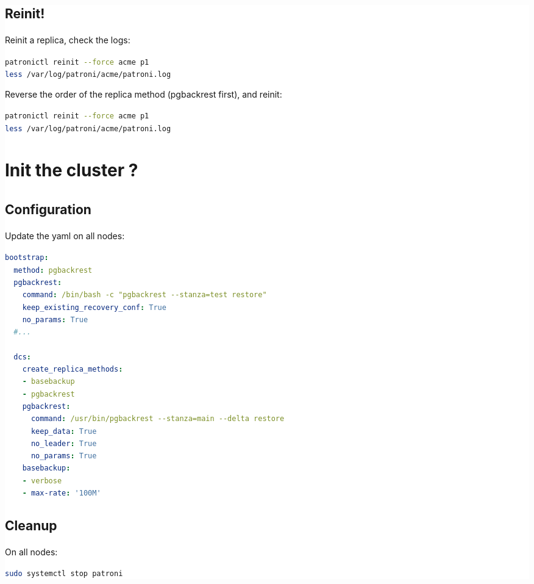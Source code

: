 ## Reinit!

Reinit a replica, check the logs:

```bash
patronictl reinit --force acme p1 
less /var/log/patroni/acme/patroni.log
```

Reverse the order of the replica method (pgbackrest first), and reinit:

```bash
patronictl reinit --force acme p1 
less /var/log/patroni/acme/patroni.log
```

# Init the cluster ?

## Configuration

Update the yaml on all nodes:

```yaml
bootstrap:
  method: pgbackrest
  pgbackrest:
    command: /bin/bash -c "pgbackrest --stanza=test restore"
    keep_existing_recovery_conf: True
    no_params: True
  #...

  dcs:
    create_replica_methods:
    - basebackup
    - pgbackrest
    pgbackrest:
      command: /usr/bin/pgbackrest --stanza=main --delta restore
      keep_data: True
      no_leader: True
      no_params: True
    basebackup:
    - verbose
    - max-rate: '100M'
```

## Cleanup

On all nodes:

```bash
sudo systemctl stop patroni
```
